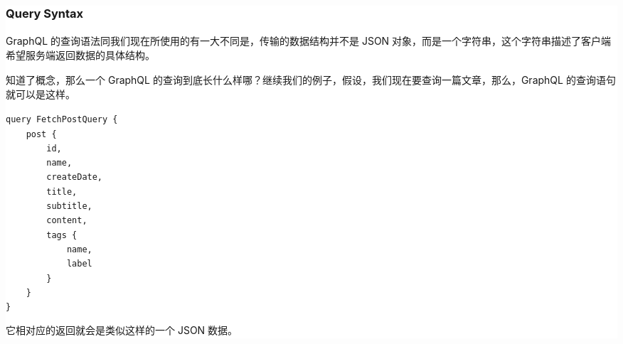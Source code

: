 <h3 id="articleHeader5">Query Syntax</h3>
<p>GraphQL 的查询语法同我们现在所使用的有一大不同是，传输的数据结构并不是 JSON 对象，而是一个字符串，这个字符串描述了客户端希望服务端返回数据的具体结构。</p>
<p>知道了概念，那么一个 GraphQL 的查询到底长什么样哪？继续我们的例子，假设，我们现在要查询一篇文章，那么，GraphQL 的查询语句就可以是这样。</p>
<div class="widget-codetool" style="display:none;">
      <div class="widget-codetool--inner">
      <span class="selectCode code-tool" data-toggle="tooltip" data-placement="top" title="" data-original-title="全选"></span>
      <span type="button" class="copyCode code-tool" data-toggle="tooltip" data-placement="top" data-clipboard-text="query FetchPostQuery {
    post {
        id,
        name,
        createDate,
        title,
        subtitle,
        content,
        tags {
            name,
            label
        }
    }
}" title="" data-original-title="复制"></span>
      <span type="button" class="saveToNote code-tool" data-toggle="tooltip" data-placement="top" title="" data-original-title="放进笔记"></span>
      </div>
      </div><pre class="hljs xl"><code>query FetchPostQuery {
    post {
        id,
        <span class="hljs-keyword">name</span>,
        createDate,
        <span class="hljs-built_in">title</span>,
        <span class="hljs-built_in">subtitle</span>,
        content,
        tags {
            <span class="hljs-keyword">name</span>,
            label
        }
    }
}</code></pre>
<p>它相对应的返回就会是类似这样的一个 JSON 数据。</p>
<div class="widget-codetool" style="display:none;">
      <div class="widget-codetool--inner">
      <span class="selectCode code-tool" data-toggle="tooltip" data-placement="top" title="" data-original-title="全选"></span>
      <span type="button" class="copyCode code-tool" data-toggle="tooltip" data-placement="top" data-clipboard-text="{
    &quot;data&quot;: {
        &quot;post&quot;: {
            &quot;id&quot;: &quot;3&quot;,
            &quot;name&quot;: &quot;graphql-core-concepts&quot;,
            &quot;createDate&quot;: &quot;2016-08-01&quot;,
            &quot;title&quot;: &quot;GraphQL 核心概念&quot;,
            &quot;subtitle&quot;: &quot;A query language created by Facebook for decribing data requirements on complex application data models&quot;,
            &quot;content&quot;: &quot;省略...&quot;,
            &quot;tags&quot;: [{
                &quot;name&quot;: &quot;graphql&quot;,
                &quot;label&quot;: &quot;GraphQL&quot;
            }]
        }
    }
}" title="" data-original-title="复制"></span>
      <span type="button" class="saveToNote code-tool" data-toggle="tooltip" data-placement="top" title="" data-original-title="放进笔记"></span>